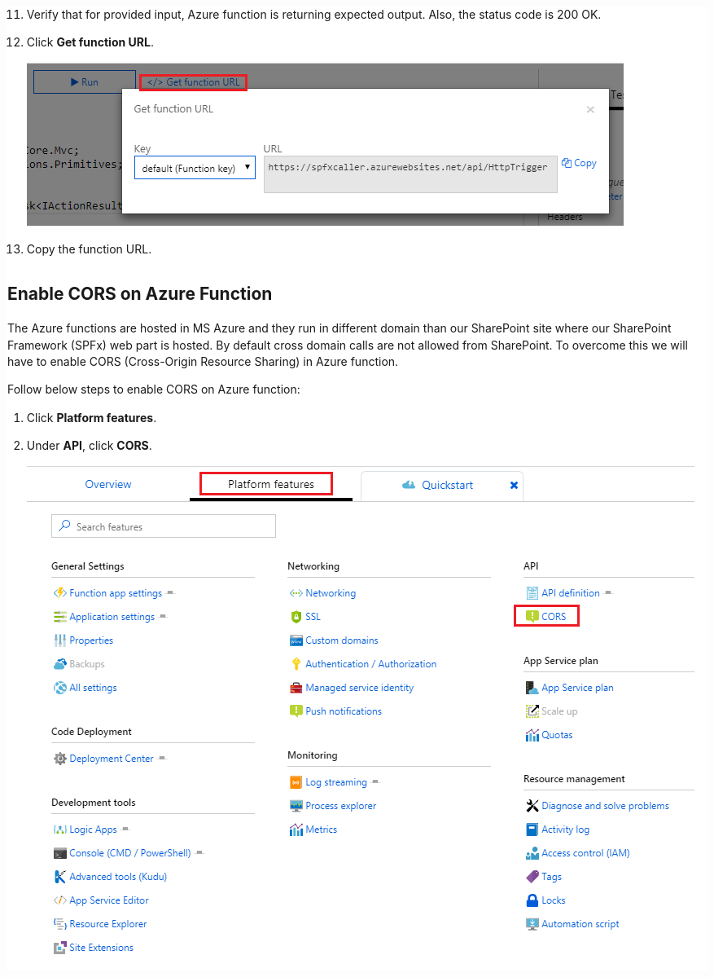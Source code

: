 11. Verify that for provided input, Azure function is returning expected output. Also, the status code is 200 OK.
12. Click **Get function URL**.

    ![](/media/2018-11-11-spfx-call-azure-function/06.png)

13. Copy the function URL.


## Enable CORS on Azure Function

The Azure functions are hosted in MS Azure and they run in different domain than our SharePoint site where our SharePoint Framework (SPFx) web part is hosted. By default cross domain calls are not allowed from SharePoint. To overcome this we will have to enable CORS (Cross-Origin Resource Sharing) in Azure function.

Follow below steps to enable CORS on Azure function:

1. Click **Platform features**.
2. Under **API**, click **CORS**.

    ![](/media/2018-11-11-spfx-call-azure-function/07.png)
